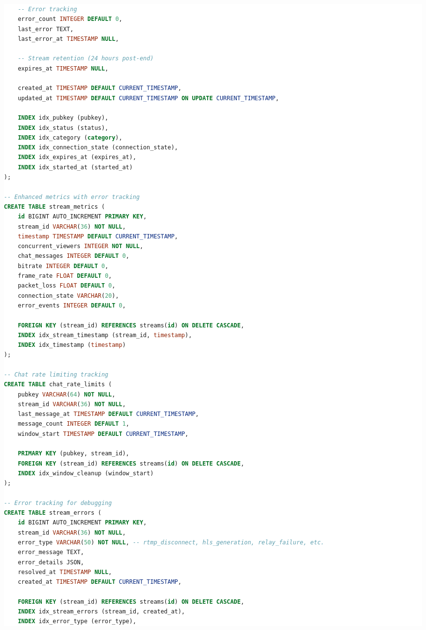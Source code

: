 ```sql
    -- Error tracking
    error_count INTEGER DEFAULT 0,
    last_error TEXT,
    last_error_at TIMESTAMP NULL,
    
    -- Stream retention (24 hours post-end)
    expires_at TIMESTAMP NULL,
    
    created_at TIMESTAMP DEFAULT CURRENT_TIMESTAMP,
    updated_at TIMESTAMP DEFAULT CURRENT_TIMESTAMP ON UPDATE CURRENT_TIMESTAMP,
    
    INDEX idx_pubkey (pubkey),
    INDEX idx_status (status),
    INDEX idx_category (category),
    INDEX idx_connection_state (connection_state),
    INDEX idx_expires_at (expires_at),
    INDEX idx_started_at (started_at)
);

-- Enhanced metrics with error tracking
CREATE TABLE stream_metrics (
    id BIGINT AUTO_INCREMENT PRIMARY KEY,
    stream_id VARCHAR(36) NOT NULL,
    timestamp TIMESTAMP DEFAULT CURRENT_TIMESTAMP,
    concurrent_viewers INTEGER NOT NULL,
    chat_messages INTEGER DEFAULT 0,
    bitrate INTEGER DEFAULT 0,
    frame_rate FLOAT DEFAULT 0,
    packet_loss FLOAT DEFAULT 0,
    connection_state VARCHAR(20),
    error_events INTEGER DEFAULT 0,
    
    FOREIGN KEY (stream_id) REFERENCES streams(id) ON DELETE CASCADE,
    INDEX idx_stream_timestamp (stream_id, timestamp),
    INDEX idx_timestamp (timestamp)
);

-- Chat rate limiting tracking
CREATE TABLE chat_rate_limits (
    pubkey VARCHAR(64) NOT NULL,
    stream_id VARCHAR(36) NOT NULL,
    last_message_at TIMESTAMP DEFAULT CURRENT_TIMESTAMP,
    message_count INTEGER DEFAULT 1,
    window_start TIMESTAMP DEFAULT CURRENT_TIMESTAMP,
    
    PRIMARY KEY (pubkey, stream_id),
    FOREIGN KEY (stream_id) REFERENCES streams(id) ON DELETE CASCADE,
    INDEX idx_window_cleanup (window_start)
);

-- Error tracking for debugging
CREATE TABLE stream_errors (
    id BIGINT AUTO_INCREMENT PRIMARY KEY,
    stream_id VARCHAR(36) NOT NULL,
    error_type VARCHAR(50) NOT NULL, -- rtmp_disconnect, hls_generation, relay_failure, etc.
    error_message TEXT,
    error_details JSON,
    resolved_at TIMESTAMP NULL,
    created_at TIMESTAMP DEFAULT CURRENT_TIMESTAMP,
    
    FOREIGN KEY (stream_id) REFERENCES streams(id) ON DELETE CASCADE,
    INDEX idx_stream_errors (stream_id, created_at),
    INDEX idx_error_type (error_type),
```